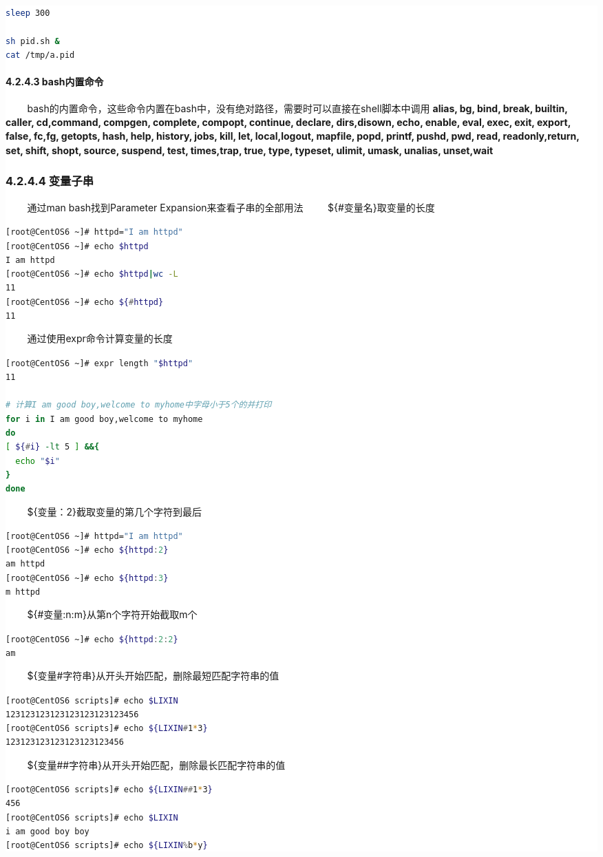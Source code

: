 ```bash
sleep 300

sh pid.sh &
cat /tmp/a.pid
```
#### 4.2.4.3 bash内置命令
&nbsp;&nbsp;&nbsp;&nbsp;&nbsp;&nbsp;&nbsp;&nbsp;bash的内置命令，这些命令内置在bash中，没有绝对路径，需要时可以直接在shell脚本中调用 __alias, bg, bind, break, builtin, caller, cd,command, compgen, complete, compopt, continue, declare, dirs,disown,  echo,  enable,  eval, exec, exit, export, false, fc,fg, getopts, hash, help, history,  jobs,  kill,  let,  local,logout,  mapfile,  popd,  printf, pushd, pwd, read, readonly,return, set, shift,  shopt,  source,  suspend,  test,  times,trap,  true,  type,  typeset,  ulimit, umask, unalias, unset,wait__
### 4.2.4.4 变量子串
&nbsp;&nbsp;&nbsp;&nbsp;&nbsp;&nbsp;&nbsp;&nbsp;通过man bash找到Parameter Expansion来查看子串的全部用法
&nbsp;&nbsp;&nbsp;&nbsp;&nbsp;&nbsp;&nbsp;&nbsp;${#变量名}取变量的长度
```bash
[root@CentOS6 ~]# httpd="I am httpd"
[root@CentOS6 ~]# echo $httpd
I am httpd
[root@CentOS6 ~]# echo $httpd|wc -L
11
[root@CentOS6 ~]# echo ${#httpd}
11
```
&nbsp;&nbsp;&nbsp;&nbsp;&nbsp;&nbsp;&nbsp;&nbsp;通过使用expr命令计算变量的长度
```bash
[root@CentOS6 ~]# expr length "$httpd"
11

# 计算I am good boy,welcome to myhome中字母小于5个的并打印
for i in I am good boy,welcome to myhome
do
[ ${#i} -lt 5 ] &&{
  echo "$i"
}
done
```
&nbsp;&nbsp;&nbsp;&nbsp;&nbsp;&nbsp;&nbsp;&nbsp;${变量：2}截取变量的第几个字符到最后
```bash
[root@CentOS6 ~]# httpd="I am httpd"
[root@CentOS6 ~]# echo ${httpd:2}
am httpd
[root@CentOS6 ~]# echo ${httpd:3}
m httpd
```
&nbsp;&nbsp;&nbsp;&nbsp;&nbsp;&nbsp;&nbsp;&nbsp;${#变量:n:m}从第n个字符开始截取m个
```bash
[root@CentOS6 ~]# echo ${httpd:2:2}
am
```
&nbsp;&nbsp;&nbsp;&nbsp;&nbsp;&nbsp;&nbsp;&nbsp;${变量#字符串}从开头开始匹配，删除最短匹配字符串的值
```bash
[root@CentOS6 scripts]# echo $LIXIN
123123123123123123123123456
[root@CentOS6 scripts]# echo ${LIXIN#1*3}
123123123123123123123456
```
&nbsp;&nbsp;&nbsp;&nbsp;&nbsp;&nbsp;&nbsp;&nbsp;${变量##字符串}从开头开始匹配，删除最长匹配字符串的值
```bash
[root@CentOS6 scripts]# echo ${LIXIN##1*3}
456
[root@CentOS6 scripts]# echo $LIXIN
i am good boy boy
[root@CentOS6 scripts]# echo ${LIXIN%b*y}
```